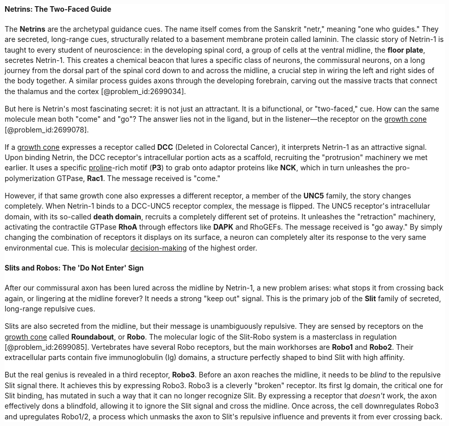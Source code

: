 #### Netrins: The Two-Faced Guide

The **Netrins** are the archetypal guidance cues. The name itself comes from the Sanskrit "netr," meaning "one who guides." They are secreted, long-range cues, structurally related to a basement membrane protein called laminin. The classic story of Netrin-1 is taught to every student of neuroscience: in the developing spinal cord, a group of cells at the ventral midline, the **floor plate**, secretes Netrin-1. This creates a chemical beacon that lures a specific class of neurons, the commissural neurons, on a long journey from the dorsal part of the spinal cord down to and across the midline, a crucial step in wiring the left and right sides of the body together. A similar process guides axons through the developing forebrain, carving out the massive tracts that connect the thalamus and the cortex [@problem_id:2699034].

But here is Netrin's most fascinating secret: it is not just an attractant. It is a bifunctional, or "two-faced," cue. How can the same molecule mean both "come" and "go"? The answer lies not in the ligand, but in the listener—the receptor on the [growth cone](@article_id:176929) [@problem_id:2699078].

If a [growth cone](@article_id:176929) expresses a receptor called **DCC** (Deleted in Colorectal Cancer), it interprets Netrin-1 as an attractive signal. Upon binding Netrin, the DCC receptor's intracellular portion acts as a scaffold, recruiting the "protrusion" machinery we met earlier. It uses a specific [proline](@article_id:166107)-rich motif (**P3**) to grab onto adaptor proteins like **NCK**, which in turn unleashes the pro-polymerization GTPase, **Rac1**. The message received is "come."

However, if that same growth cone also expresses a different receptor, a member of the **UNC5** family, the story changes completely. When Netrin-1 binds to a DCC-UNC5 receptor complex, the message is flipped. The UNC5 receptor's intracellular domain, with its so-called **death domain**, recruits a completely different set of proteins. It unleashes the "retraction" machinery, activating the contractile GTPase **RhoA** through effectors like **DAPK** and RhoGEFs. The message received is "go away." By simply changing the combination of receptors it displays on its surface, a neuron can completely alter its response to the very same environmental cue. This is molecular [decision-making](@article_id:137659) of the highest order.

#### Slits and Robos: The 'Do Not Enter' Sign

After our commissural axon has been lured across the midline by Netrin-1, a new problem arises: what stops it from crossing back again, or lingering at the midline forever? It needs a strong "keep out" signal. This is the primary job of the **Slit** family of secreted, long-range repulsive cues.

Slits are also secreted from the midline, but their message is unambiguously repulsive. They are sensed by receptors on the [growth cone](@article_id:176929) called **Roundabout**, or **Robo**. The molecular logic of the Slit-Robo system is a masterclass in regulation [@problem_id:2699085]. Vertebrates have several Robo receptors, but the main workhorses are **Robo1** and **Robo2**. Their extracellular parts contain five immunoglobulin (Ig) domains, a structure perfectly shaped to bind Slit with high affinity.

But the real genius is revealed in a third receptor, **Robo3**. Before an axon reaches the midline, it needs to be *blind* to the repulsive Slit signal there. It achieves this by expressing Robo3. Robo3 is a cleverly "broken" receptor. Its first Ig domain, the critical one for Slit binding, has mutated in such a way that it can no longer recognize Slit. By expressing a receptor that *doesn't* work, the axon effectively dons a blindfold, allowing it to ignore the Slit signal and cross the midline. Once across, the cell downregulates Robo3 and upregulates Robo1/2, a process which unmasks the axon to Slit's repulsive influence and prevents it from ever crossing back.
